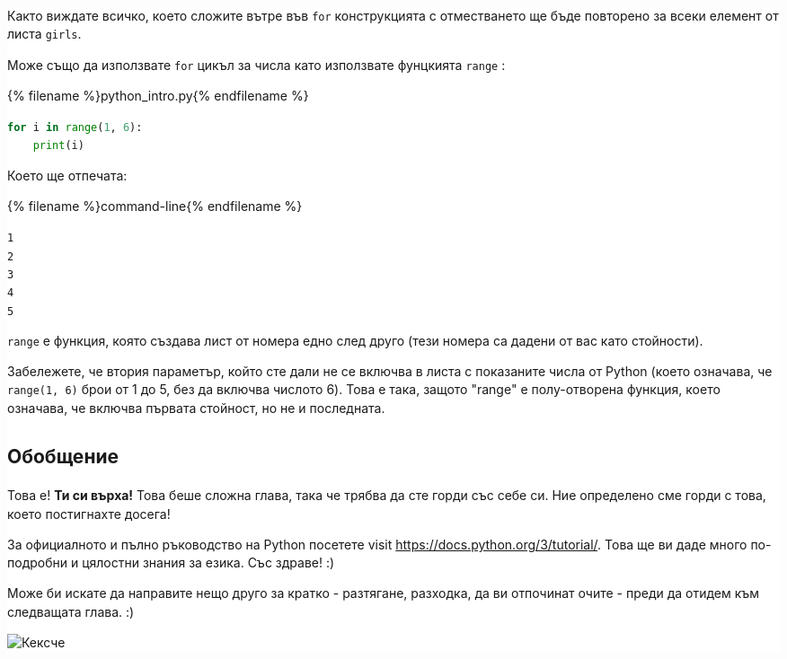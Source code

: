 
Както виждате всичко, което сложите вътре във `for` конструкцията с отместването ще бъде повторено за всеки елемент от листа `girls`.

Може също да използвате `for` цикъл за числа като използвате фунцкията `range` :

{% filename %}python_intro.py{% endfilename %}

```python
for i in range(1, 6):
    print(i)
```

Което ще отпечата:

{% filename %}command-line{% endfilename %}

    1
    2
    3
    4
    5
    

`range` е функция, която създава лист от номера едно след друго (тези номера са дадени от вас като стойности). 

Забележете, че втория параметър, който сте дали не се включва в листа с показаните числа от Python (което означава, че `range(1, 6)` брои от 1 до 5, без да включва числото 6). Това е така, защото "range" е полу-отворена функция, което означава, че включва първата стойност, но не и последната.

## Обобщение

Това е! **Ти си върха!** Това беше сложна глава, така че трябва да сте горди със себе си. Ние определено сме горди с това, което постигнахте досега!

За официалното и пълно ръководство на Python посетете visit https://docs.python.org/3/tutorial/. Това ще ви даде много по-подробни и цялостни знания за езика. Със здраве! :)

Може би искате да направите нещо друго за кратко - разтягане, разходка, да ви отпочинат очите - преди да отидем към следващата глава. :)

![Кексче](images/cupcake.png)